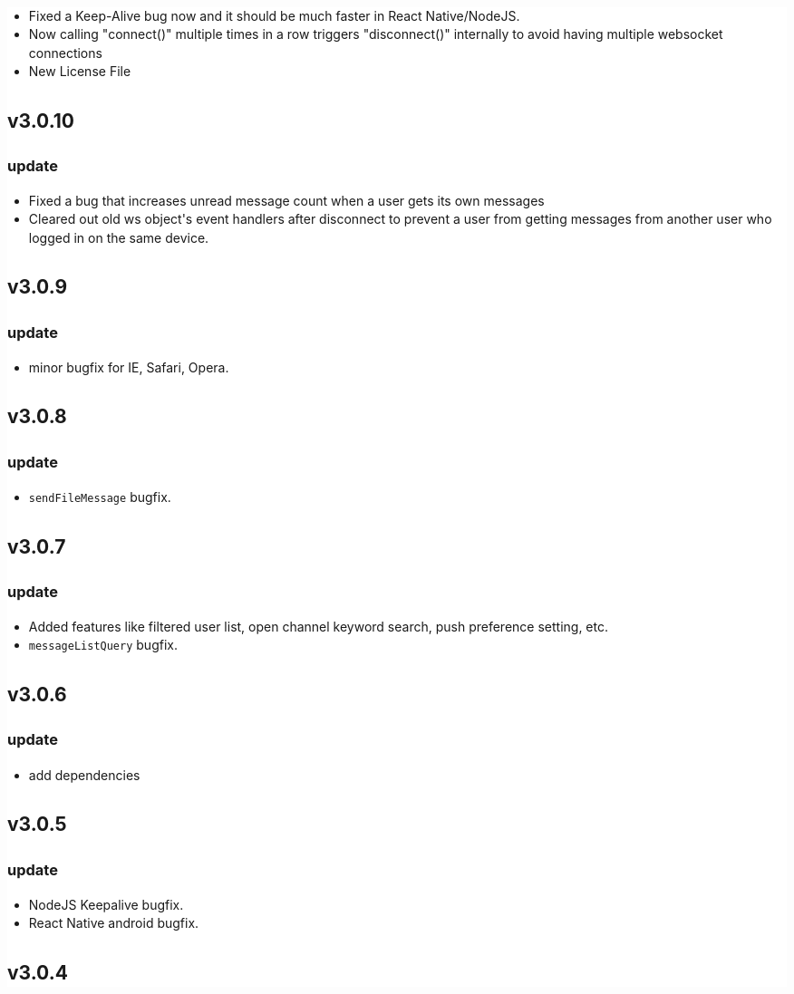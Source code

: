- Fixed a Keep-Alive bug now and it should be much faster in React Native/NodeJS.
- Now calling "connect()" multiple times in a row triggers "disconnect()" internally to avoid having multiple websocket connections
- New License File

## v3.0.10

### update

- Fixed a bug that increases unread message count when a user gets its own messages
- Cleared out old ws object's event handlers after disconnect to prevent a user from getting messages from another user who logged in on the same device.

## v3.0.9

### update

- minor bugfix for IE, Safari, Opera.

## v3.0.8

### update

- `sendFileMessage` bugfix.

## v3.0.7

### update

- Added features like filtered user list, open channel keyword search, push preference setting, etc.
- `messageListQuery` bugfix.

## v3.0.6

### update

- add dependencies

## v3.0.5

### update

- NodeJS Keepalive bugfix.
- React Native android bugfix.

## v3.0.4
